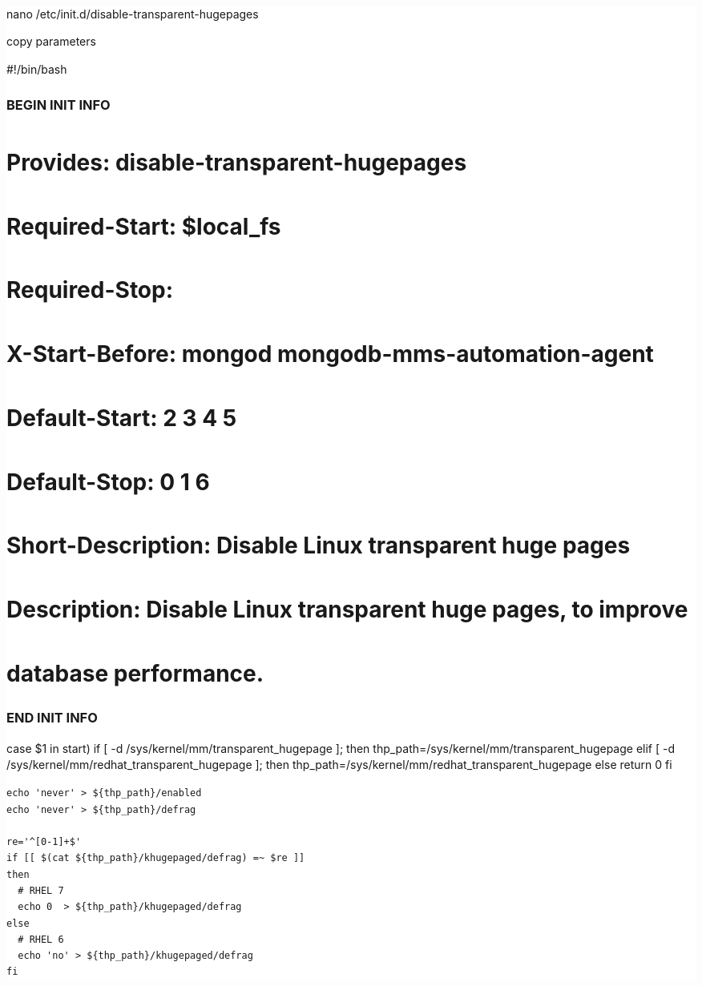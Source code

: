 nano /etc/init.d/disable-transparent-hugepages

copy parameters

#!/bin/bash
### BEGIN INIT INFO
# Provides:          disable-transparent-hugepages
# Required-Start:    $local_fs
# Required-Stop:
# X-Start-Before:    mongod mongodb-mms-automation-agent
# Default-Start:     2 3 4 5
# Default-Stop:      0 1 6
# Short-Description: Disable Linux transparent huge pages
# Description:       Disable Linux transparent huge pages, to improve
#                    database performance.
### END INIT INFO

case $1 in
  start)
    if [ -d /sys/kernel/mm/transparent_hugepage ]; then
      thp_path=/sys/kernel/mm/transparent_hugepage
    elif [ -d /sys/kernel/mm/redhat_transparent_hugepage ]; then
      thp_path=/sys/kernel/mm/redhat_transparent_hugepage
    else
      return 0
    fi

    echo 'never' > ${thp_path}/enabled
    echo 'never' > ${thp_path}/defrag

    re='^[0-1]+$'
    if [[ $(cat ${thp_path}/khugepaged/defrag) =~ $re ]]
    then
      # RHEL 7
      echo 0  > ${thp_path}/khugepaged/defrag
    else
      # RHEL 6
      echo 'no' > ${thp_path}/khugepaged/defrag
    fi
